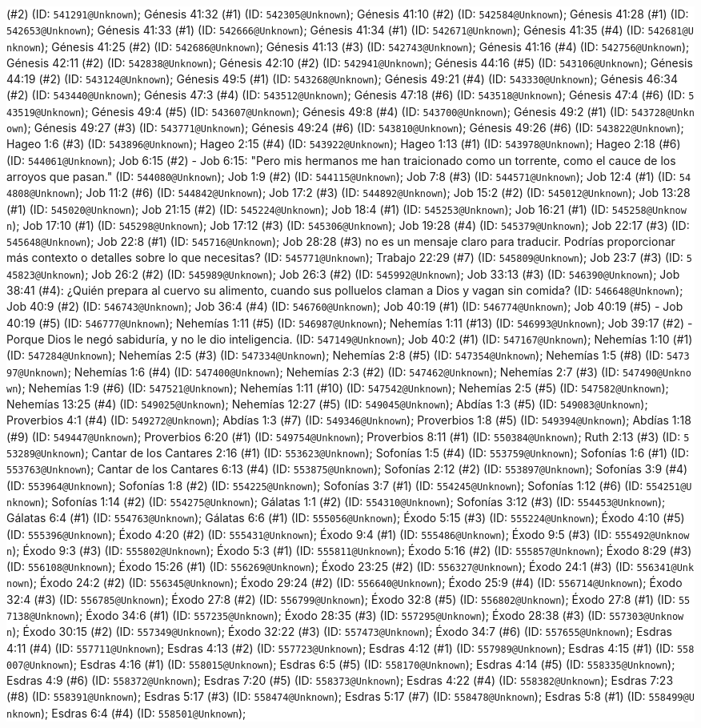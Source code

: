 (#2) (ID: `541291@Unknown`); Génesis 41:32 (#1) (ID: `542305@Unknown`); Génesis 41:10 (#2) (ID: `542584@Unknown`); Génesis 41:28 (#1) (ID: `542653@Unknown`); Génesis 41:33 (#1) (ID: `542666@Unknown`); Génesis 41:34 (#1) (ID: `542671@Unknown`); Génesis 41:35 (#4) (ID: `542681@Unknown`); Génesis 41:25 (#2) (ID: `542686@Unknown`); Génesis 41:13 (#3) (ID: `542743@Unknown`); Génesis 41:16 (#4) (ID: `542756@Unknown`); Génesis 42:11 (#2) (ID: `542838@Unknown`); Génesis 42:10 (#2) (ID: `542941@Unknown`); Génesis 44:16 (#5) (ID: `543106@Unknown`); Génesis 44:19 (#2) (ID: `543124@Unknown`); Génesis 49:5 (#1) (ID: `543268@Unknown`); Génesis 49:21 (#4) (ID: `543330@Unknown`); Génesis 46:34 (#2) (ID: `543440@Unknown`); Génesis 47:3 (#4) (ID: `543512@Unknown`); Génesis 47:18 (#6) (ID: `543518@Unknown`); Génesis 47:4 (#6) (ID: `543519@Unknown`); Génesis 49:4 (#5) (ID: `543607@Unknown`); Génesis 49:8 (#4) (ID: `543700@Unknown`); Génesis 49:2 (#1) (ID: `543728@Unknown`); Génesis 49:27 (#3) (ID: `543771@Unknown`); Génesis 49:24 (#6) (ID: `543810@Unknown`); Génesis 49:26 (#6) (ID: `543822@Unknown`); Hageo 1:6 (#3) (ID: `543896@Unknown`); Hageo 2:15 (#4) (ID: `543922@Unknown`); Hageo 1:13 (#1) (ID: `543978@Unknown`); Hageo 2:18 (#6) (ID: `544061@Unknown`); Job 6:15 (#2) - Job 6:15: "Pero mis hermanos me han traicionado como un torrente, como el cauce de los arroyos que pasan." (ID: `544080@Unknown`); Job 1:9 (#2) (ID: `544115@Unknown`); Job 7:8 (#3) (ID: `544571@Unknown`); Job 12:4 (#1) (ID: `544808@Unknown`); Job 11:2 (#6) (ID: `544842@Unknown`); Job 17:2 (#3) (ID: `544892@Unknown`); Job 15:2 (#2) (ID: `545012@Unknown`); Job 13:28 (#1) (ID: `545020@Unknown`); Job 21:15 (#2) (ID: `545224@Unknown`); Job 18:4 (#1) (ID: `545253@Unknown`); Job 16:21 (#1) (ID: `545258@Unknown`); Job 17:10 (#1) (ID: `545298@Unknown`); Job 17:12 (#3) (ID: `545306@Unknown`); Job 19:28 (#4) (ID: `545379@Unknown`); Job 22:17 (#3) (ID: `545648@Unknown`); Job 22:8 (#1) (ID: `545716@Unknown`); Job 28:28 (#3) no es un mensaje claro para traducir. Podrías proporcionar más contexto o detalles sobre lo que necesitas? (ID: `545771@Unknown`); Trabajo 22:29 (#7) (ID: `545809@Unknown`); Job 23:7 (#3) (ID: `545823@Unknown`); Job 26:2 (#2) (ID: `545989@Unknown`); Job 26:3 (#2) (ID: `545992@Unknown`); Job 33:13 (#3) (ID: `546390@Unknown`); Job 38:41 (#4): ¿Quién prepara al cuervo su alimento, cuando sus polluelos claman a Dios y vagan sin comida? (ID: `546648@Unknown`); Job 40:9 (#2) (ID: `546743@Unknown`); Job 36:4 (#4) (ID: `546760@Unknown`); Job 40:19 (#1) (ID: `546774@Unknown`); Job 40:19 (#5) - Job 40:19 (#5) (ID: `546777@Unknown`); Nehemías 1:11 (#5) (ID: `546987@Unknown`); Nehemías 1:11 (#13) (ID: `546993@Unknown`); Job 39:17 (#2) - Porque Dios le negó sabiduría, y no le dio inteligencia. (ID: `547149@Unknown`); Job 40:2 (#1) (ID: `547167@Unknown`); Nehemías 1:10 (#1) (ID: `547284@Unknown`); Nehemías 2:5 (#3) (ID: `547334@Unknown`); Nehemías 2:8 (#5) (ID: `547354@Unknown`); Nehemías 1:5 (#8) (ID: `547397@Unknown`); Nehemías 1:6 (#4) (ID: `547400@Unknown`); Nehemías 2:3 (#2) (ID: `547462@Unknown`); Nehemías 2:7 (#3) (ID: `547490@Unknown`); Nehemías 1:9 (#6) (ID: `547521@Unknown`); Nehemías 1:11 (#10) (ID: `547542@Unknown`); Nehemías 2:5 (#5) (ID: `547582@Unknown`); Nehemías 13:25 (#4) (ID: `549025@Unknown`); Nehemías 12:27 (#5) (ID: `549045@Unknown`); Abdías 1:3 (#5) (ID: `549083@Unknown`); Proverbios 4:1 (#4) (ID: `549272@Unknown`); Abdías 1:3 (#7) (ID: `549346@Unknown`); Proverbios 1:8 (#5) (ID: `549394@Unknown`); Abdías 1:18 (#9) (ID: `549447@Unknown`); Proverbios 6:20 (#1) (ID: `549754@Unknown`); Proverbios 8:11 (#1) (ID: `550384@Unknown`); Ruth 2:13 (#3) (ID: `553289@Unknown`); Cantar de los Cantares 2:16 (#1) (ID: `553623@Unknown`); Sofonías 1:5 (#4) (ID: `553759@Unknown`); Sofonías 1:6 (#1) (ID: `553763@Unknown`); Cantar de los Cantares 6:13 (#4) (ID: `553875@Unknown`); Sofonías 2:12 (#2) (ID: `553897@Unknown`); Sofonías 3:9 (#4) (ID: `553964@Unknown`); Sofonías 1:8 (#2) (ID: `554225@Unknown`); Sofonías 3:7 (#1) (ID: `554245@Unknown`); Sofonías 1:12 (#6) (ID: `554251@Unknown`); Sofonías 1:14 (#2) (ID: `554275@Unknown`); Gálatas 1:1 (#2) (ID: `554310@Unknown`); Sofonías 3:12 (#3) (ID: `554453@Unknown`); Gálatas 6:4 (#1) (ID: `554763@Unknown`); Gálatas 6:6 (#1) (ID: `555056@Unknown`); Éxodo 5:15 (#3) (ID: `555224@Unknown`); Éxodo 4:10 (#5) (ID: `555396@Unknown`); Éxodo 4:20 (#2) (ID: `555431@Unknown`); Éxodo 9:4 (#1) (ID: `555486@Unknown`); Éxodo 9:5 (#3) (ID: `555492@Unknown`); Éxodo 9:3 (#3) (ID: `555802@Unknown`); Éxodo 5:3 (#1) (ID: `555811@Unknown`); Éxodo 5:16 (#2) (ID: `555857@Unknown`); Éxodo 8:29 (#3) (ID: `556108@Unknown`); Éxodo 15:26 (#1) (ID: `556269@Unknown`); Éxodo 23:25 (#2) (ID: `556327@Unknown`); Éxodo 24:1 (#3) (ID: `556341@Unknown`); Éxodo 24:2 (#2) (ID: `556345@Unknown`); Éxodo 29:24 (#2) (ID: `556640@Unknown`); Éxodo 25:9 (#4) (ID: `556714@Unknown`); Éxodo 32:4 (#3) (ID: `556785@Unknown`); Éxodo 27:8 (#2) (ID: `556799@Unknown`); Éxodo 32:8 (#5) (ID: `556802@Unknown`); Éxodo 27:8 (#1) (ID: `557138@Unknown`); Éxodo 34:6 (#1) (ID: `557235@Unknown`); Éxodo 28:35 (#3) (ID: `557295@Unknown`); Éxodo 28:38 (#3) (ID: `557303@Unknown`); Éxodo 30:15 (#2) (ID: `557349@Unknown`); Éxodo 32:22 (#3) (ID: `557473@Unknown`); Éxodo 34:7 (#6) (ID: `557655@Unknown`); Esdras 4:11 (#4) (ID: `557711@Unknown`); Esdras 4:13 (#2) (ID: `557723@Unknown`); Esdras 4:12 (#1) (ID: `557989@Unknown`); Esdras 4:15 (#1) (ID: `558007@Unknown`); Esdras 4:16 (#1) (ID: `558015@Unknown`); Esdras 6:5 (#5) (ID: `558170@Unknown`); Esdras 4:14 (#5) (ID: `558335@Unknown`); Esdras 4:9 (#6) (ID: `558372@Unknown`); Esdras 7:20 (#5) (ID: `558373@Unknown`); Esdras 4:22 (#4) (ID: `558382@Unknown`); Esdras 7:23 (#8) (ID: `558391@Unknown`); Esdras 5:17 (#3) (ID: `558474@Unknown`); Esdras 5:17 (#7) (ID: `558478@Unknown`); Esdras 5:8 (#1) (ID: `558499@Unknown`); Esdras 6:4 (#4) (ID: `558501@Unknown`);